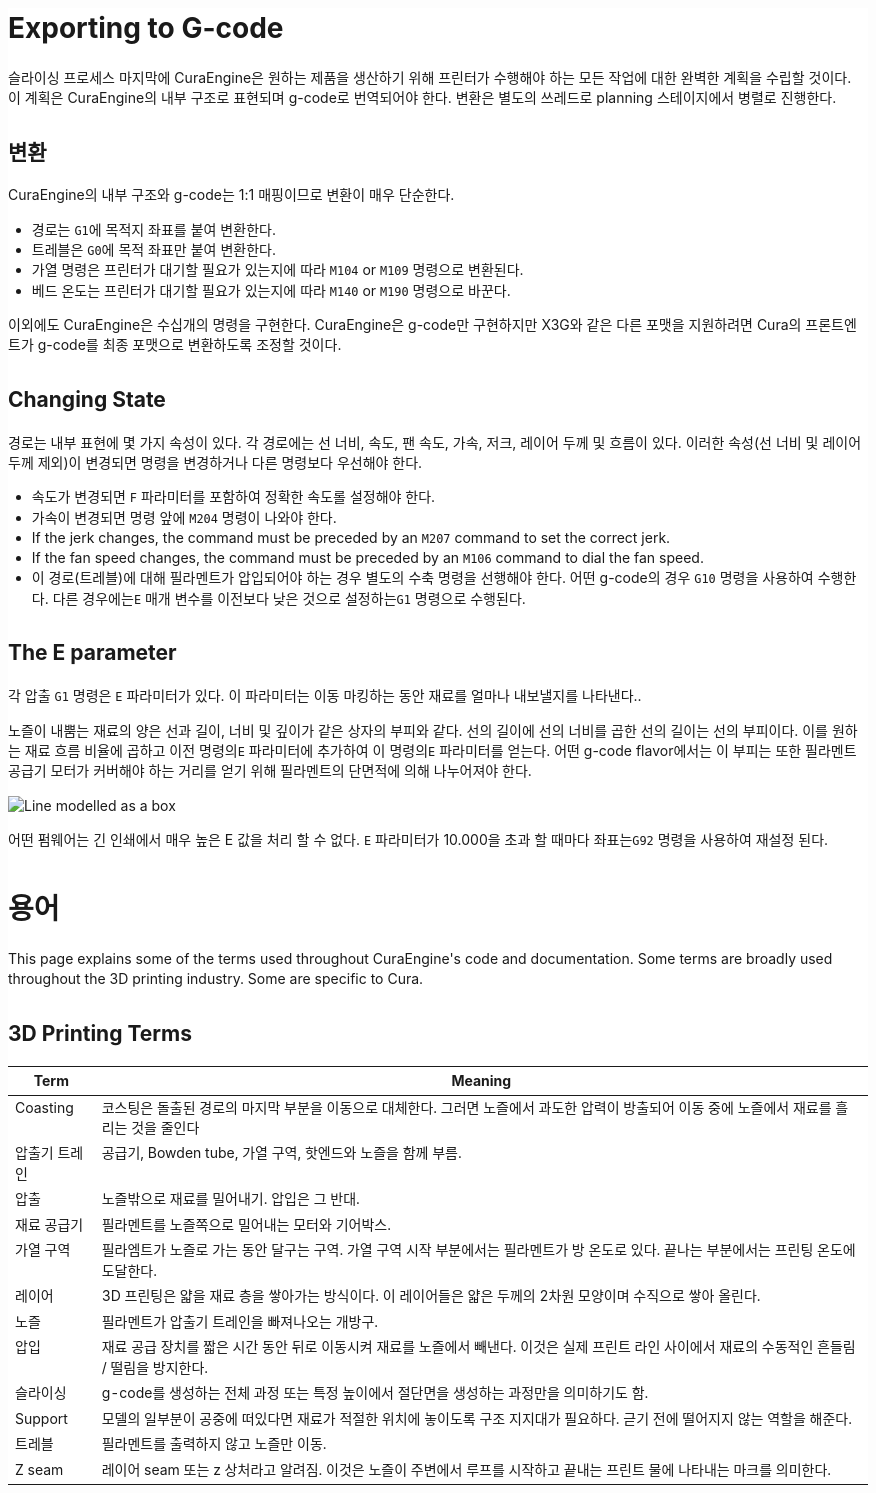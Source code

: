 Exporting to G-code<a name="gcode_export"></a>
========================

슬라이싱 프로세스 마지막에 CuraEngine은 원하는 제품을 생산하기 위해 프린터가 수행해야 하는 모든 작업에 대한 완벽한 계획을 수립할 것이다. 이 계획은 CuraEngine의 내부 구조로 표현되며 g-code로 번역되어야 한다. 변환은 별도의 쓰레드로 planning 스테이지에서 병렬로 진행한다.

변환
----

CuraEngine의 내부 구조와 g-code는 1:1 매핑이므로 변환이 매우 단순한다.

* 경로는 `G1`에 목적지 좌표를 붙여 변환한다.
* 트레블은 `G0`에 목적 좌표만 붙여 변환한다.
* 가열 명령은 프린터가 대기할 필요가 있는지에 따라  `M104` or `M109` 명령으로 변환된다.
* 베드 온도는 프린터가 대기할 필요가 있는지에 따라 `M140` or `M190` 명령으로 바꾼다. 

이외에도 CuraEngine은 수십개의 명령을 구현한다. CuraEngine은 g-code만 구현하지만 X3G와 같은 다른 포맷을 지원하려면 Cura의 프론트엔트가 g-code를 최종 포맷으로 변환하도록 조정할 것이다.

Changing State
---------

경로는 내부 표현에 몇 가지 속성이 있다. 각 경로에는 선 너비, 속도, 팬 속도, 가속, 저크, 레이어 두께 및 흐름이 있다. 이러한 속성(선 너비 및 레이어 두께 제외)이 변경되면 명령을 변경하거나 다른 명령보다 우선해야 한다.

* 속도가 변경되면 `F` 파라미터를 포함하여 정확한 속도롤 설정해야 한다.
* 가속이 변경되면 명령 앞에 `M204` 명령이 나와야 한다.
* If the jerk changes, the command must be preceded by an `M207` command to set the correct jerk.
* If the fan speed changes, the command must be preceded by an `M106` command to dial the fan speed.
* 이 경로(트레블)에 대해 필라멘트가 압입되어야 하는 경우 별도의 수축 명령을 선행해야 한다. 어떤 g-code의 경우 `G10` 명령을 사용하여 수행한다. 다른 경우에는`E` 매개 변수를 이전보다 낮은 것으로 설정하는`G1` 명령으로 수행된다.

The E parameter
----------

각 압출 `G1` 명령은 `E` 파라미터가 있다. 이 파라미터는 이동 마킹하는 동안 재료를 얼마나 내보낼지를 나타낸다..

노즐이 내뿜는 재료의 양은 선과 길이, 너비 및 깊이가 같은 상자의 부피와 같다. 선의 길이에 선의 너비를 곱한 선의 길이는 선의 부피이다. 이를 원하는 재료 흐름 비율에 곱하고 이전 명령의`E` 파라미터에 추가하여 이 명령의`E` 파라미터를 얻는다. 어떤 g-code flavor에서는 이 부피는 또한 필라멘트 공급기 모터가 커버해야 하는 거리를 얻기 위해 필라멘트의 단면적에 의해 나누어져야 한다.

![Line modelled as a box](assets/box_model.svg)

어떤 펌웨어는 긴 인쇄에서 매우 높은 E 값을 처리 할 수 ​​없다. `E` 파라미터가 10.000을 초과 할 때마다 좌표는`G92` 명령을 사용하여 재설정 된다.


용어<a id="glossary"></a>
========
This page explains some of the terms used throughout CuraEngine's code and documentation. Some terms are broadly used throughout the 3D printing industry. Some are specific to Cura.

3D Printing Terms
----

Term | Meaning
---- | ----
Coasting | 코스팅은 돌출된 경로의 마지막 부분을 이동으로 대체한다. 그러면 노즐에서 과도한 압력이 방출되어 이동 중에 노즐에서 재료를 흘리는 것을 줄인다
압출기 트레인 | 공급기, Bowden tube, 가열 구역, 핫엔드와 노즐을 함께 부름.
압출 | 노즐밖으로 재료를 밀어내기. 압입은 그 반대.
재료 공급기 | 필라멘트를 노즐쪽으로 밀어내는 모터와 기어박스.
가열 구역 | 필라엠트가 노즐로 가는 동안 달구는 구역. 가열 구역 시작 부분에서는 필라멘트가 방 온도로 있다. 끝나는 부분에서는 프린팅 온도에 도달한다.
레이어 | 3D 프린팅은 얇을 재료 층을 쌓아가는 방식이다. 이 레이어들은 얇은 두께의 2차원 모양이며 수직으로 쌓아 올린다.
노즐 | 필라멘트가 압출기 트레인을 빠져나오는 개방구.
압입 | 재료 공급 장치를 짧은 시간 동안 뒤로 이동시켜 재료를 노즐에서 빼낸다. 이것은 실제 프린트 라인 사이에서 재료의 수동적인 흔들림 / 떨림을 방지한다.
슬라이싱 | g-code를 생성하는 전체 과정 또는 특정 높이에서 절단면을 생성하는 과정만을 의미하기도 함.
Support | 모델의 일부분이 공중에 떠있다면 재료가 적절한 위치에 놓이도록 구조 지지대가 필요하다. 귿기 전에 떨어지지 않는 역할을 해준다.
트레블 | 필라멘트를 출력하지 않고 노즐만 이동.
Z seam | 레이어 seam 또는 z 상처라고 알려짐. 이것은 노즐이 주변에서 루프를 시작하고 끝내는 프린트 물에 나타내는 마크를 의미한다.

